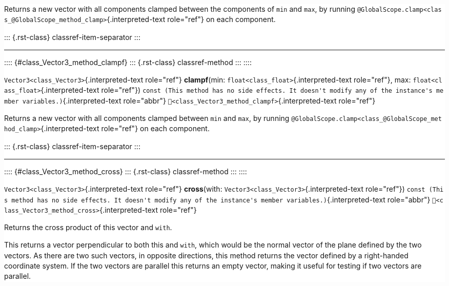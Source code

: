 Returns a new vector with all components clamped between the components
of `min` and `max`, by running
`@GlobalScope.clamp<class_@GlobalScope_method_clamp>`{.interpreted-text
role="ref"} on each component.

::: {.rst-class}
classref-item-separator
:::

------------------------------------------------------------------------

:::: {#class_Vector3_method_clampf}
::: {.rst-class}
classref-method
:::
::::

`Vector3<class_Vector3>`{.interpreted-text role="ref"} **clampf**(min:
`float<class_float>`{.interpreted-text role="ref"}, max:
`float<class_float>`{.interpreted-text role="ref"})
`const (This method has no side effects. It doesn't modify any of the instance's member variables.)`{.interpreted-text
role="abbr"} `🔗<class_Vector3_method_clampf>`{.interpreted-text
role="ref"}

Returns a new vector with all components clamped between `min` and
`max`, by running
`@GlobalScope.clamp<class_@GlobalScope_method_clamp>`{.interpreted-text
role="ref"} on each component.

::: {.rst-class}
classref-item-separator
:::

------------------------------------------------------------------------

:::: {#class_Vector3_method_cross}
::: {.rst-class}
classref-method
:::
::::

`Vector3<class_Vector3>`{.interpreted-text role="ref"} **cross**(with:
`Vector3<class_Vector3>`{.interpreted-text role="ref"})
`const (This method has no side effects. It doesn't modify any of the instance's member variables.)`{.interpreted-text
role="abbr"} `🔗<class_Vector3_method_cross>`{.interpreted-text
role="ref"}

Returns the cross product of this vector and `with`.

This returns a vector perpendicular to both this and `with`, which would
be the normal vector of the plane defined by the two vectors. As there
are two such vectors, in opposite directions, this method returns the
vector defined by a right-handed coordinate system. If the two vectors
are parallel this returns an empty vector, making it useful for testing
if two vectors are parallel.
